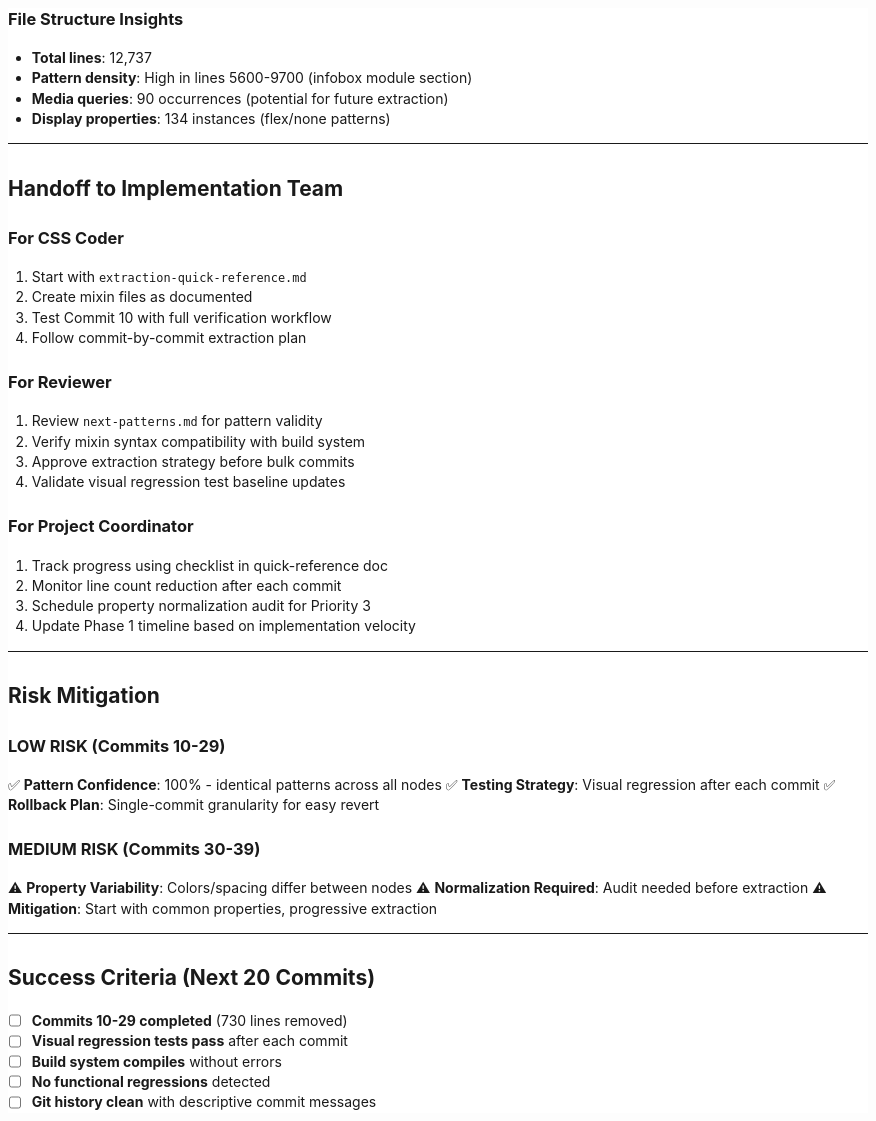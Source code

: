### File Structure Insights
- **Total lines**: 12,737
- **Pattern density**: High in lines 5600-9700 (infobox module section)
- **Media queries**: 90 occurrences (potential for future extraction)
- **Display properties**: 134 instances (flex/none patterns)

---

## Handoff to Implementation Team

### For CSS Coder
1. Start with `extraction-quick-reference.md`
2. Create mixin files as documented
3. Test Commit 10 with full verification workflow
4. Follow commit-by-commit extraction plan

### For Reviewer
1. Review `next-patterns.md` for pattern validity
2. Verify mixin syntax compatibility with build system
3. Approve extraction strategy before bulk commits
4. Validate visual regression test baseline updates

### For Project Coordinator
1. Track progress using checklist in quick-reference doc
2. Monitor line count reduction after each commit
3. Schedule property normalization audit for Priority 3
4. Update Phase 1 timeline based on implementation velocity

---

## Risk Mitigation

### LOW RISK (Commits 10-29)
✅ **Pattern Confidence**: 100% - identical patterns across all nodes
✅ **Testing Strategy**: Visual regression after each commit
✅ **Rollback Plan**: Single-commit granularity for easy revert

### MEDIUM RISK (Commits 30-39)
⚠️ **Property Variability**: Colors/spacing differ between nodes
⚠️ **Normalization Required**: Audit needed before extraction
⚠️ **Mitigation**: Start with common properties, progressive extraction

---

## Success Criteria (Next 20 Commits)

- [ ] **Commits 10-29 completed** (730 lines removed)
- [ ] **Visual regression tests pass** after each commit
- [ ] **Build system compiles** without errors
- [ ] **No functional regressions** detected
- [ ] **Git history clean** with descriptive commit messages
